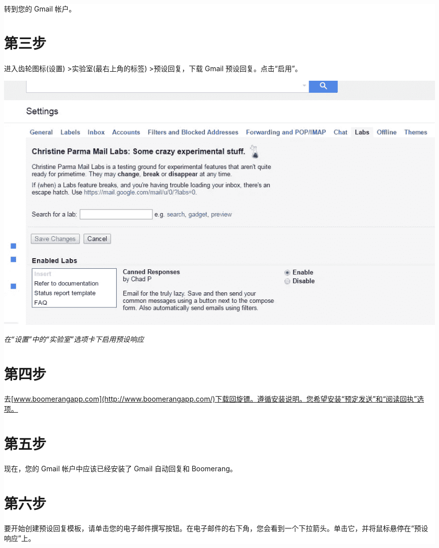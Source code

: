 转到您的 Gmail 帐户。

# 第三步

进入齿轮图标(设置) >实验室(最右上角的标签) >预设回复，下载 Gmail 预设回复。点击“启用”。

![](img/6a635d88b80f378aaa5e80690023c001.png)

*在“设置”中的“实验室”选项卡下启用预设响应*

# 第四步

去[www.boomerangapp.com](http://www.boomerangapp.com/)下载回旋镖。遵循安装说明。您希望安装“预定发送”和“阅读回执”选项。

# 第五步

现在，您的 Gmail 帐户中应该已经安装了 Gmail 自动回复和 Boomerang。

# 第六步

要开始创建预设回复模板，请单击您的电子邮件撰写按钮。在电子邮件的右下角，您会看到一个下拉箭头。单击它，并将鼠标悬停在“预设响应”上。

